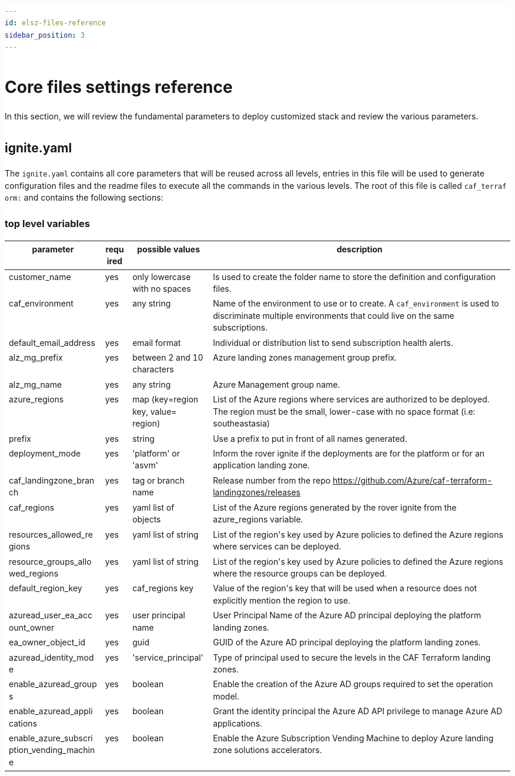 ```yaml
---
id: elsz-files-reference
sidebar_position: 3
---
```


# Core files settings reference

In this section, we will review the fundamental parameters to deploy customized stack and review the various parameters.

## ignite.yaml

The ```ignite.yaml``` contains all core parameters that will be reused across all levels, entries in this file will be used to generate configuration files and the readme files to execute all the commands in the various levels.
The root of this file is called ```caf_terraform:``` and contains the following sections:

### top level variables

| parameter                         | required | possible values                       | description                                                                                                                                                         |
|-----------------------------------|----------|---------------------------------------|---------------------------------------------------------------------------------------------------------------------------------------------------------------------|
| customer_name                     | yes      | only lowercase with no spaces         | Is used to create the folder name to store the definition and configuration files.                                                                                  |
| caf_environment                   | yes      | any string                            | Name of the environment to use or to create. A ```caf_environment``` is used to discriminate multiple environments that could live on the same subscriptions.       |
| default_email_address             | yes      | email format                          | Individual or distribution list to send subscription health alerts.                                                                                                 |
| alz_mg_prefix                     | yes      | between 2 and 10 characters           | Azure landing zones management group prefix.                                                                                                                        |
| alz_mg_name                       | yes      | any string                            | Azure Management group name.                                                                                                                                        |
| azure_regions                     | yes      | map (key=region key, value= region)   | List of the Azure regions where services are authorized to be deployed. The region must be the small, lower-case with no space format (i.e: southeastasia)          |
| prefix                            | yes      | string                                | Use a prefix to put in front of all names generated.                                                                                                                |
| deployment_mode                   | yes      | 'platform' or 'asvm'                  | Inform the rover ignite if the deployments are for the platform or for an application landing zone.                                                                 |
| caf_landingzone_branch            | yes      | tag or branch name                    | Release number from the repo https://github.com/Azure/caf-terraform-landingzones/releases                                                                           |
| caf_regions                       | yes      | yaml list of objects                  | List of the Azure regions generated by the rover ignite from the azure_regions variable.                                                                            |
| resources_allowed_regions         | yes      | yaml list of string                   | List of the region's key used by Azure policies to defined the Azure regions where services can be deployed.                                                        |
| resource_groups_allowed_regions   | yes      | yaml list of string                   | List of the region's key used by Azure policies to defined the Azure regions where the resource groups can be deployed.                                             |
| default_region_key                | yes      | caf_regions key                       | Value of the region's key that will be used when a resource does not explicitly mention the region to use.                                                          |
| azuread_user_ea_account_owner     | yes      | user principal name                   | User Principal Name of the Azure AD principal deploying the platform landing zones.                                                                                 |
| ea_owner_object_id                | yes      | guid                                  | GUID of the Azure AD principal deploying the platform landing zones.                                                                                                |
| azuread_identity_mode             | yes      | 'service_principal'                   | Type of principal used to secure the levels in the CAF Terraform landing zones.                                                                                     |
| enable_azuread_groups             | yes      | boolean                               | Enable the creation of the Azure AD groups required to set the operation model.                                                                                     |
| enable_azuread_applications       | yes      | boolean                               | Grant the identity principal the Azure AD API privilege to manage Azure AD applications.                                                                            |
| enable_azure_subscription_vending_machine | yes | boolean                            | Enable the Azure Subscription Vending Machine to deploy Azure landing zone solutions accelerators.                                                                  |